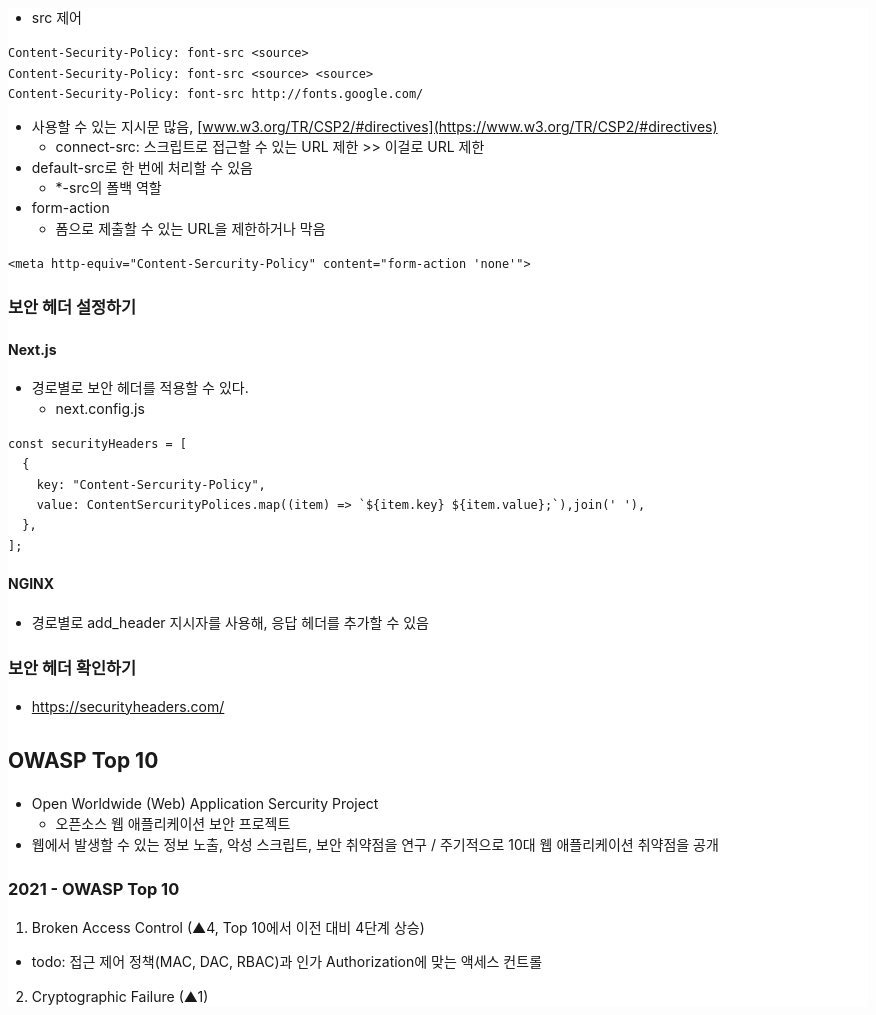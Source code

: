 - src 제어

```tsx
Content-Security-Policy: font-src <source>
Content-Security-Policy: font-src <source> <source>
Content-Security-Policy: font-src http://fonts.google.com/
```

- 사용할 수 있는 지시문 많음, [www.w3.org/TR/CSP2/#directives](https://www.w3.org/TR/CSP2/#directives)
  - connect-src: 스크립트로 접근할 수 있는 URL 제한 >> 이걸로 URL 제한
- default-src로 한 번에 처리할 수 있음
  - \*-src의 폴백 역할
- form-action
  - 폼으로 제출할 수 있는 URL을 제한하거나 막음

```tsx
<meta http-equiv="Content-Sercurity-Policy" content="form-action 'none'">
```

### 보안 헤더 설정하기

#### Next.js

- 경로별로 보안 헤더를 적용할 수 있다.
  - next.config.js

```tsx
const securityHeaders = [
  {
    key: "Content-Sercurity-Policy",
    value: ContentSercurityPolices.map((item) => `${item.key} ${item.value};`),join(' '),
  },
];
```

#### NGINX

- 경로별로 add_header 지시자를 사용해, 응답 헤더를 추가할 수 있음

### 보안 헤더 확인하기

- https://securityheaders.com/

## OWASP Top 10

- Open Worldwide (Web) Application Sercurity Project
  - 오픈소스 웹 애플리케이션 보안 프로젝트
- 웹에서 발생할 수 있는 정보 노출, 악성 스크립트, 보안 취약점을 연구 / 주기적으로 10대 웹 애플리케이션 취약점을 공개

### 2021 - OWASP Top 10

1. Broken Access Control (▲4, Top 10에서 이전 대비 4단계 상승)

- todo: 접근 제어 정책(MAC, DAC, RBAC)과 인가 Authorization에 맞는 액세스 컨트롤

2. Cryptographic Failure (▲1)
